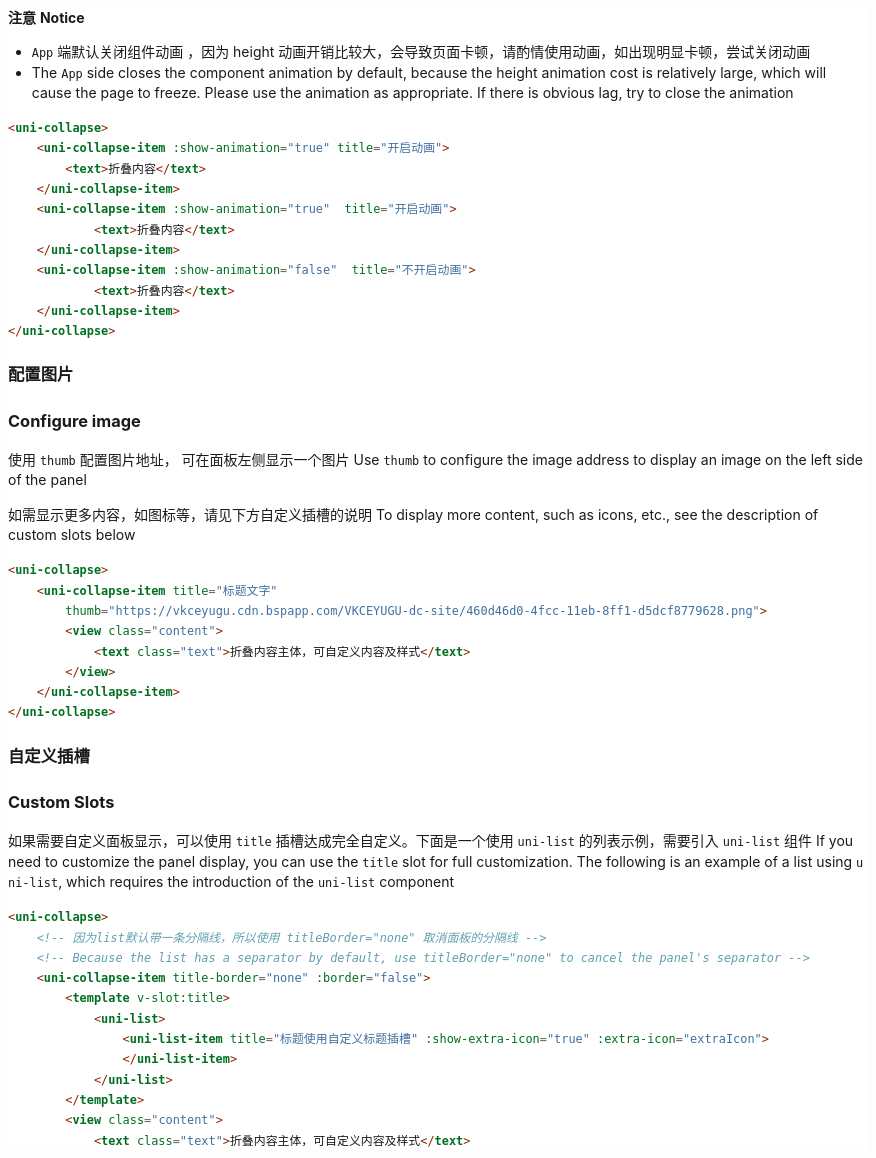 **注意**
**Notice**

- `App` 端默认关闭组件动画 ，因为 height 动画开销比较大，会导致页面卡顿，请酌情使用动画，如出现明显卡顿，尝试关闭动画
- The `App` side closes the component animation by default, because the height animation cost is relatively large, which will cause the page to freeze. Please use the animation as appropriate. If there is obvious lag, try to close the animation


```html
<uni-collapse>
	<uni-collapse-item :show-animation="true" title="开启动画">
		<text>折叠内容</text>
	</uni-collapse-item>
	<uni-collapse-item :show-animation="true"  title="开启动画">
			<text>折叠内容</text>
	</uni-collapse-item>
	<uni-collapse-item :show-animation="false"  title="不开启动画">
			<text>折叠内容</text>
	</uni-collapse-item>
</uni-collapse>
```

### 配置图片
### Configure image

使用 `thumb` 配置图片地址， 可在面板左侧显示一个图片
Use `thumb` to configure the image address to display an image on the left side of the panel

如需显示更多内容，如图标等，请见下方自定义插槽的说明
To display more content, such as icons, etc., see the description of custom slots below

```html
<uni-collapse>
	<uni-collapse-item title="标题文字"
		thumb="https://vkceyugu.cdn.bspapp.com/VKCEYUGU-dc-site/460d46d0-4fcc-11eb-8ff1-d5dcf8779628.png">
		<view class="content">
			<text class="text">折叠内容主体，可自定义内容及样式</text>
		</view>
	</uni-collapse-item>
</uni-collapse>
```

### 自定义插槽
### Custom Slots

如果需要自定义面板显示，可以使用 `title` 插槽达成完全自定义。下面是一个使用 `uni-list` 的列表示例，需要引入 `uni-list` 组件
If you need to customize the panel display, you can use the `title` slot for full customization. The following is an example of a list using `uni-list`, which requires the introduction of the `uni-list` component

```html
<uni-collapse>
	<!-- 因为list默认带一条分隔线，所以使用 titleBorder="none" 取消面板的分隔线 -->
	<!-- Because the list has a separator by default, use titleBorder="none" to cancel the panel's separator -->
	<uni-collapse-item title-border="none" :border="false">
		<template v-slot:title>
			<uni-list>
				<uni-list-item title="标题使用自定义标题插槽" :show-extra-icon="true" :extra-icon="extraIcon">
				</uni-list-item>
			</uni-list>
		</template>
		<view class="content">
			<text class="text">折叠内容主体，可自定义内容及样式</text>
```